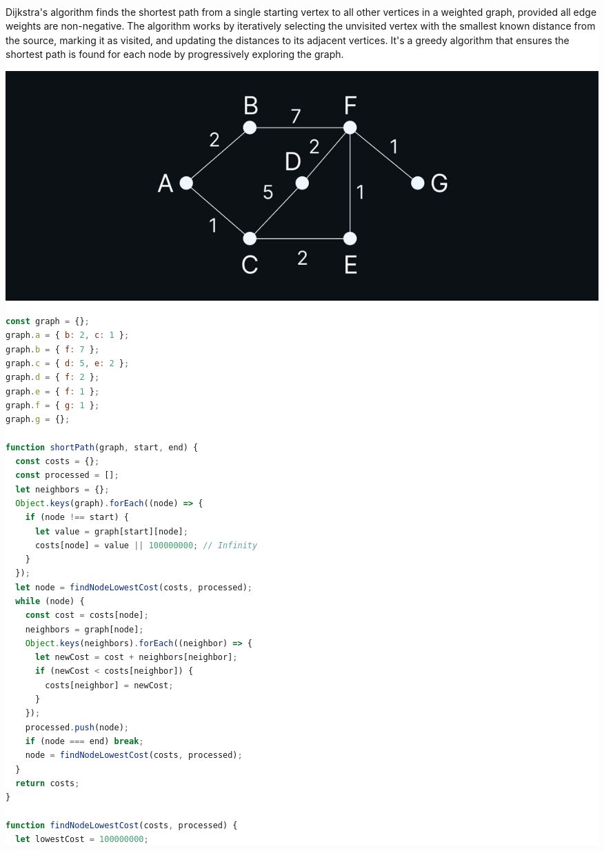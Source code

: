 Dijkstra's algorithm finds the shortest path from a single starting vertex to all other vertices in a weighted graph, provided all edge weights are non-negative. The algorithm works by iteratively selecting the unvisited vertex with the smallest known distance from the source, marking it as visited, and updating the distances to its adjacent vertices. It's a greedy algorithm that ensures the shortest path is found for each node by progressively exploring the graph.

![Dijkstra's Algorithm.](/images/github_dijkstra.png)

```javascript
const graph = {};
graph.a = { b: 2, c: 1 };
graph.b = { f: 7 };
graph.c = { d: 5, e: 2 };
graph.d = { f: 2 };
graph.e = { f: 1 };
graph.f = { g: 1 };
graph.g = {};

function shortPath(graph, start, end) {
  const costs = {};
  const processed = [];
  let neighbors = {};
  Object.keys(graph).forEach((node) => {
    if (node !== start) {
      let value = graph[start][node];
      costs[node] = value || 100000000; // Infinity
    }
  });
  let node = findNodeLowestCost(costs, processed);
  while (node) {
    const cost = costs[node];
    neighbors = graph[node];
    Object.keys(neighbors).forEach((neighbor) => {
      let newCost = cost + neighbors[neighbor];
      if (newCost < costs[neighbor]) {
        costs[neighbor] = newCost;
      }
    });
    processed.push(node);
    if (node === end) break;
    node = findNodeLowestCost(costs, processed);
  }
  return costs;
}

function findNodeLowestCost(costs, processed) {
  let lowestCost = 100000000;
```